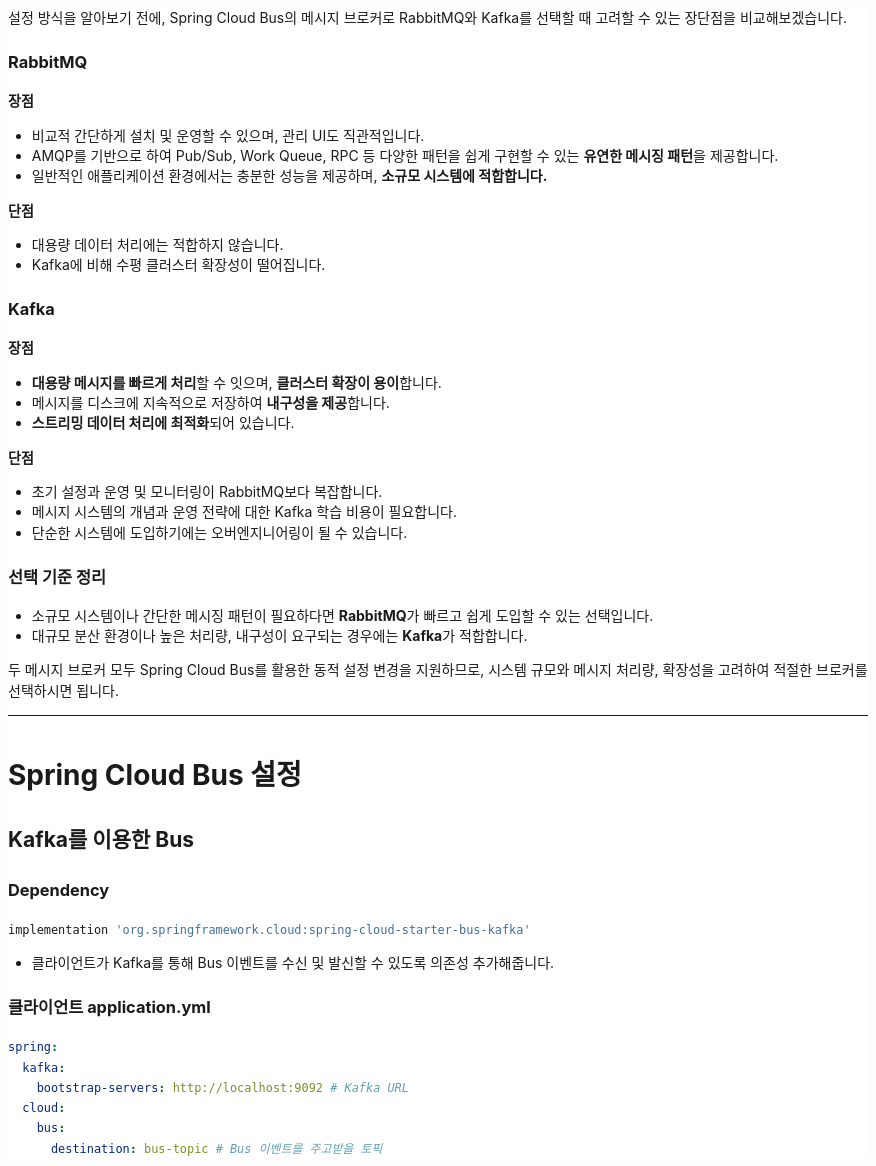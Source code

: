 설정 방식을 알아보기 전에, Spring Cloud Bus의 메시지 브로커로 RabbitMQ와 Kafka를 선택할 때 고려할 수 있는 장단점을 비교해보겠습니다.

### RabbitMQ

**장점**

- 비교적 간단하게 설치 및 운영할 수 있으며, 관리 UI도 직관적입니다.
- AMQP를 기반으로 하여 Pub/Sub, Work Queue, RPC 등 다양한 패턴을 쉽게 구현할 수 있는 **유연한 메시징 패턴**을 제공합니다.
- 일반적인 애플리케이션 환경에서는 충분한 성능을 제공하며, **소규모 시스템에 적합합니다.**

**단점**

- 대용량 데이터 처리에는 적합하지 않습니다.
- Kafka에 비해 수평 클러스터 확장성이 떨어집니다.

### Kafka

**장점**

- **대용량 메시지를 빠르게 처리**할 수 잇으며, **클러스터 확장이 용이**합니다.
- 메시지를 디스크에 지속적으로 저장하여 **내구성을 제공**합니다.
- **스트리밍 데이터 처리에 최적화**되어 있습니다.

**단점**

- 초기 설정과 운영 및 모니터링이 RabbitMQ보다 복잡합니다.
- 메시지 시스템의 개념과 운영 전략에 대한 Kafka 학습 비용이 필요합니다. 
- 단순한 시스템에 도입하기에는 오버엔지니어링이 될 수 있습니다.

### 선택 기준 정리

- 소규모 시스템이나 간단한 메시징 패턴이 필요하다면 **RabbitMQ**가 빠르고 쉽게 도입할 수 있는 선택입니다.
- 대규모 분산 환경이나 높은 처리량, 내구성이 요구되는 경우에는 **Kafka**가 적합합니다.

두 메시지 브로커 모두 Spring Cloud Bus를 활용한 동적 설정 변경을 지원하므로, 시스템 규모와 메시지 처리량, 확장성을 고려하여 적절한 브로커를 선택하시면 됩니다.

---

# Spring Cloud Bus 설정

## Kafka를 이용한 Bus

### Dependency
```groovy
implementation 'org.springframework.cloud:spring-cloud-starter-bus-kafka'
```
- 클라이언트가 Kafka를 통해 Bus 이벤트를 수신 및 발신할 수 있도록 의존성 추가해줍니다.

### 클라이언트 application.yml
```yaml
spring:
  kafka:
    bootstrap-servers: http://localhost:9092 # Kafka URL
  cloud:
    bus:
      destination: bus-topic # Bus 이벤트를 주고받을 토픽
```
